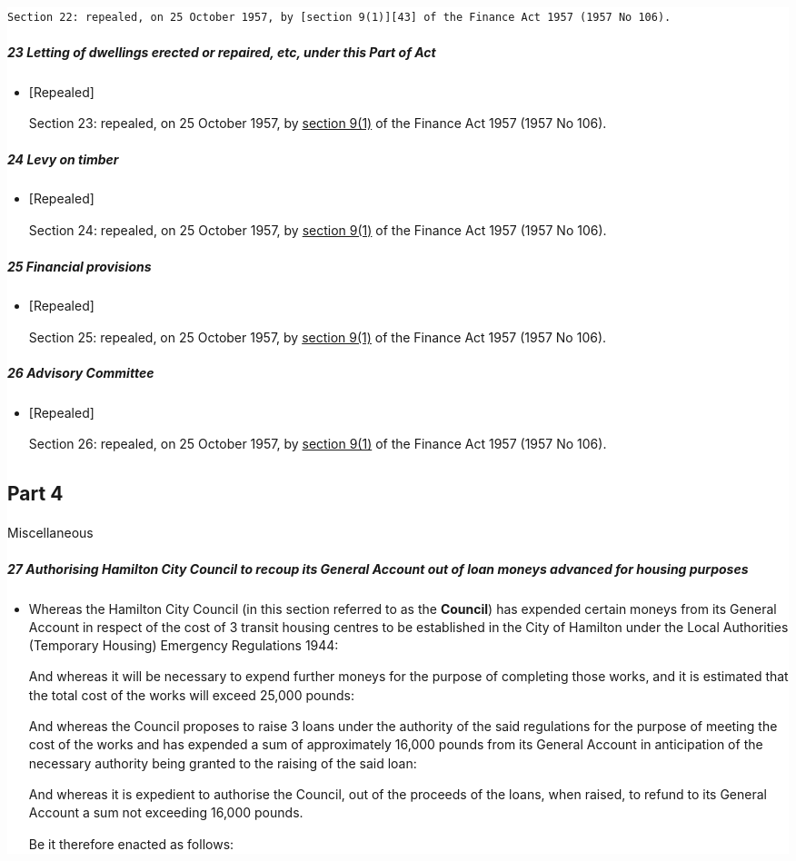     Section 22: repealed, on 25 October 1957, by [section 9(1)][43] of the Finance Act 1957 (1957 No 106).

##### 23 Letting of dwellings erected or repaired, etc, under this Part of Act
    
*   \[Repealed\]
    
    Section 23: repealed, on 25 October 1957, by [section 9(1)][43] of the Finance Act 1957 (1957 No 106).

##### 24 Levy on timber
    
*   \[Repealed\]
    
    Section 24: repealed, on 25 October 1957, by [section 9(1)][43] of the Finance Act 1957 (1957 No 106).

##### 25 Financial provisions
    
*   \[Repealed\]
    
    Section 25: repealed, on 25 October 1957, by [section 9(1)][43] of the Finance Act 1957 (1957 No 106).

##### 26 Advisory Committee
    
*   \[Repealed\]
    
    Section 26: repealed, on 25 October 1957, by [section 9(1)][43] of the Finance Act 1957 (1957 No 106).

## Part 4  
Miscellaneous

##### 27 Authorising Hamilton City Council to recoup its General Account out of loan moneys advanced for housing purposes
    
*   Whereas the Hamilton City Council (in this section referred to as the **Council**) has expended certain moneys from its General Account in respect of the cost of 3 transit housing centres to be established in the City of Hamilton under the Local Authorities (Temporary Housing) Emergency Regulations 1944:
    
    And whereas it will be necessary to expend further moneys for the purpose of completing those works, and it is estimated that the total cost of the works will exceed 25,000 pounds:
    
    And whereas the Council proposes to raise 3 loans under the authority of the said regulations for the purpose of meeting the cost of the works and has expended a sum of approximately 16,000 pounds from its General Account in anticipation of the necessary authority being granted to the raising of the said loan:
    
    And whereas it is expedient to authorise the Council, out of the proceeds of the loans, when raised, to refund to its General Account a sum not exceeding 16,000 pounds.
    
    Be it therefore enacted as follows:
    

[0]: http://www.legislation.govt.nz/act/public/1946/0041/latest/link.aspx?id=DLM195466
[1]: http://www.legislation.govt.nz/act/public/1946/0041/latest/whole.html#DLM242453
[2]: http://www.legislation.govt.nz/act/public/1946/0041/latest/whole.html#DLM242455
[3]: http://www.legislation.govt.nz/act/public/1946/0041/latest/whole.html#DLM4526313
[4]: http://www.legislation.govt.nz/act/public/1946/0041/latest/whole.html#DLM242456
[5]: http://www.legislation.govt.nz/act/public/1946/0041/latest/whole.html#DLM242457
[6]: http://www.legislation.govt.nz/act/public/1946/0041/latest/whole.html#DLM242458
[7]: http://www.legislation.govt.nz/act/public/1946/0041/latest/whole.html#DLM242459
[8]: http://www.legislation.govt.nz/act/public/1946/0041/latest/whole.html#DLM242461
[9]: http://www.legislation.govt.nz/act/public/1946/0041/latest/whole.html#DLM242462
[10]: http://www.legislation.govt.nz/act/public/1946/0041/latest/whole.html#DLM242463
[11]: http://www.legislation.govt.nz/act/public/1946/0041/latest/whole.html#DLM242464
[12]: http://www.legislation.govt.nz/act/public/1946/0041/latest/whole.html#DLM242465
[13]: http://www.legislation.govt.nz/act/public/1946/0041/latest/whole.html#DLM242466
[14]: http://www.legislation.govt.nz/act/public/1946/0041/latest/whole.html#DLM242467
[15]: http://www.legislation.govt.nz/act/public/1946/0041/latest/whole.html#DLM242468
[16]: http://www.legislation.govt.nz/act/public/1946/0041/latest/whole.html#DLM4526324
[17]: http://www.legislation.govt.nz/act/public/1946/0041/latest/whole.html#DLM242469
[18]: http://www.legislation.govt.nz/act/public/1946/0041/latest/whole.html#DLM242470
[19]: http://www.legislation.govt.nz/act/public/1946/0041/latest/whole.html#DLM242471
[20]: http://www.legislation.govt.nz/act/public/1946/0041/latest/whole.html#DLM242472
[21]: http://www.legislation.govt.nz/act/public/1946/0041/latest/whole.html#DLM242473
[22]: http://www.legislation.govt.nz/act/public/1946/0041/latest/whole.html#DLM242474
[23]: http://www.legislation.govt.nz/act/public/1946/0041/latest/whole.html#DLM4526332
[24]: http://www.legislation.govt.nz/act/public/1946/0041/latest/whole.html#DLM242475
[25]: http://www.legislation.govt.nz/act/public/1946/0041/latest/whole.html#DLM242476
[26]: http://www.legislation.govt.nz/act/public/1946/0041/latest/whole.html#DLM242477
[27]: http://www.legislation.govt.nz/act/public/1946/0041/latest/whole.html#DLM242478
[28]: http://www.legislation.govt.nz/act/public/1946/0041/latest/whole.html#DLM242479
[29]: http://www.legislation.govt.nz/act/public/1946/0041/latest/whole.html#DLM242480
[30]: http://www.legislation.govt.nz/act/public/1946/0041/latest/whole.html#DLM242481
[31]: http://www.legislation.govt.nz/act/public/1946/0041/latest/whole.html#DLM4526341
[32]: http://www.legislation.govt.nz/act/public/1946/0041/latest/whole.html#DLM242482
[33]: http://www.legislation.govt.nz/act/public/1946/0041/latest/whole.html#DLM242483
[34]: http://www.legislation.govt.nz/act/public/1946/0041/latest/whole.html#DLM242484
[35]: http://www.legislation.govt.nz/act/public/1946/0041/latest/whole.html#DLM242485
[36]: http://www.legislation.govt.nz/act/public/1946/0041/latest/whole.html#DLM242486
[37]: http://www.legislation.govt.nz/act/public/1946/0041/latest/whole.html#DLM242487
[38]: http://www.legislation.govt.nz/act/public/1946/0041/latest/whole.html#DLM242488
[39]: http://www.legislation.govt.nz/act/public/1946/0041/latest/whole.html#DLM242489
[40]: http://www.legislation.govt.nz/act/public/1946/0041/latest/link.aspx?id=DLM259795
[41]: http://www.legislation.govt.nz/act/public/1946/0041/latest/link.aspx?id=DLM48604
[42]: http://www.legislation.govt.nz/act/public/1946/0041/latest/link.aspx?id=DLM291360
[43]: http://www.legislation.govt.nz/act/public/1946/0041/latest/link.aspx?id=DLM317329
[44]: http://www.legislation.govt.nz/act/public/1946/0041/latest/link.aspx?id=DLM30916
[45]: http://www.legislation.govt.nz/act/public/1946/0041/latest/link.aspx?id=DLM288706
[46]: http://www.legislation.govt.nz/act/public/1946/0041/latest/link.aspx?id=DLM22164
[47]: http://www.pco.parliament.govt.nz/reprints/
[48]: http://www.legislation.govt.nz/act/public/1946/0041/latest/link.aspx?id=DLM195439
[49]: http://www.pco.parliament.govt.nz/editorial-conventions/
[50]: http://www.legislation.govt.nz/act/public/1946/0041/latest/link.aspx?id=DLM195468
[51]: http://www.legislation.govt.nz/act/public/1946/0041/latest/link.aspx?id=DLM195470